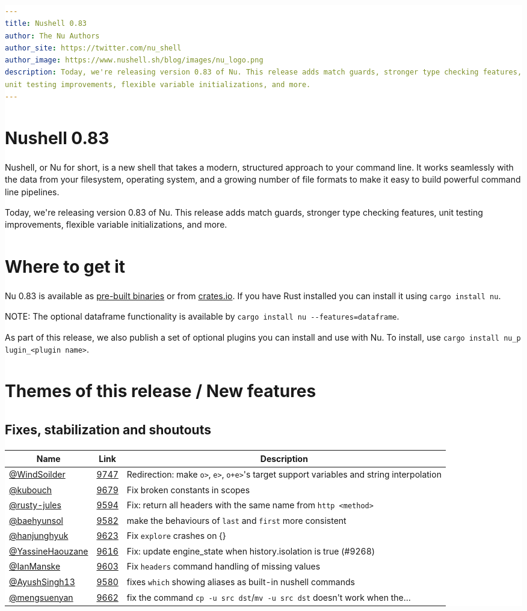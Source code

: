 ```yaml
---
title: Nushell 0.83
author: The Nu Authors
author_site: https://twitter.com/nu_shell
author_image: https://www.nushell.sh/blog/images/nu_logo.png
description: Today, we're releasing version 0.83 of Nu. This release adds match guards, stronger type checking features, unit testing improvements, flexible variable initializations, and more.
---
```


# Nushell 0.83

Nushell, or Nu for short, is a new shell that takes a modern, structured approach to your command line. It works seamlessly with the data from your filesystem, operating system, and a growing number of file formats to make it easy to build powerful command line pipelines.

Today, we're releasing version 0.83 of Nu. This release adds match guards, stronger type checking features, unit testing improvements, flexible variable initializations, and more.



# Where to get it

Nu 0.83 is available as [pre-built binaries](https://github.com/nushell/nushell/releases/tag/0.83.0) or from [crates.io](https://crates.io/crates/nu). If you have Rust installed you can install it using `cargo install nu`.

NOTE: The optional dataframe functionality is available by `cargo install nu --features=dataframe`.

As part of this release, we also publish a set of optional plugins you can install and use with Nu. To install, use `cargo install nu_plugin_<plugin name>`.

# Themes of this release / New features

## Fixes, stabilization and shoutouts

| Name                                                   | Link                                                 | Description                                                                              |
| ------------------------------------------------------ | ---------------------------------------------------- | ---------------------------------------------------------------------------------------- |
| [@WindSoilder](https://github.com/WindSoilder)         | [9747](https://github.com/nushell/nushell/pull/9747) | Redirection: make `o>`, `e>`, `o+e>`'s target support variables and string interpolation |
| [@kubouch](https://github.com/kubouch)                 | [9679](https://github.com/nushell/nushell/pull/9679) | Fix broken constants in scopes                                                           |
| [@rusty-jules](https://github.com/rusty-jules)         | [9594](https://github.com/nushell/nushell/pull/9594) | Fix: return all headers with the same name from `http <method>`                          |
| [@baehyunsol](https://github.com/baehyunsol)           | [9582](https://github.com/nushell/nushell/pull/9582) | make the behaviours of `last` and `first` more consistent                                |
| [@hanjunghyuk](https://github.com/hanjunghyuk)         | [9623](https://github.com/nushell/nushell/pull/9623) | Fix `explore` crashes on {}                                                              |
| [@YassineHaouzane](https://github.com/YassineHaouzane) | [9616](https://github.com/nushell/nushell/pull/9616) | Fix: update engine_state when history.isolation is true (#9268)                          |
| [@IanManske](https://github.com/IanManske)             | [9603](https://github.com/nushell/nushell/pull/9603) | Fix `headers` command handling of missing values                                         |
| [@AyushSingh13](https://github.com/AyushSingh13)       | [9580](https://github.com/nushell/nushell/pull/9580) | fixes `which` showing aliases as built-in nushell commands                               |
| [@mengsuenyan](https://github.com/mengsuenyan)         | [9662](https://github.com/nushell/nushell/pull/9662) | fix the command `cp -u src dst`/`mv -u src dst` doesn't work when the…                   |
